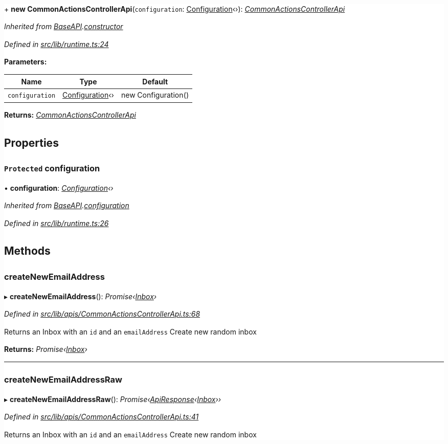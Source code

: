 \+ **new CommonActionsControllerApi**(`configuration`: [Configuration](_lib_runtime_.configuration.md)‹›): *[CommonActionsControllerApi](_lib_apis_commonactionscontrollerapi_.commonactionscontrollerapi.md)*

*Inherited from [BaseAPI](_lib_runtime_.baseapi.md).[constructor](_lib_runtime_.baseapi.md#constructor)*

*Defined in [src/lib/runtime.ts:24](https://github.com/mailslurp/mailslurp-client-ts-js/blob/fc9510a/src/lib/runtime.ts#L24)*

**Parameters:**

Name | Type | Default |
------ | ------ | ------ |
`configuration` | [Configuration](_lib_runtime_.configuration.md)‹› |  new Configuration() |

**Returns:** *[CommonActionsControllerApi](_lib_apis_commonactionscontrollerapi_.commonactionscontrollerapi.md)*

## Properties

### `Protected` configuration

• **configuration**: *[Configuration](_lib_runtime_.configuration.md)‹›*

*Inherited from [BaseAPI](_lib_runtime_.baseapi.md).[configuration](_lib_runtime_.baseapi.md#protected-configuration)*

*Defined in [src/lib/runtime.ts:26](https://github.com/mailslurp/mailslurp-client-ts-js/blob/fc9510a/src/lib/runtime.ts#L26)*

## Methods

###  createNewEmailAddress

▸ **createNewEmailAddress**(): *Promise‹[Inbox](../interfaces/_lib_models_inbox_.inbox.md)›*

*Defined in [src/lib/apis/CommonActionsControllerApi.ts:68](https://github.com/mailslurp/mailslurp-client-ts-js/blob/fc9510a/src/lib/apis/CommonActionsControllerApi.ts#L68)*

Returns an Inbox with an `id` and an `emailAddress`
Create new random inbox

**Returns:** *Promise‹[Inbox](../interfaces/_lib_models_inbox_.inbox.md)›*

___

###  createNewEmailAddressRaw

▸ **createNewEmailAddressRaw**(): *Promise‹[ApiResponse](../interfaces/_lib_runtime_.apiresponse.md)‹[Inbox](../interfaces/_lib_models_inbox_.inbox.md)››*

*Defined in [src/lib/apis/CommonActionsControllerApi.ts:41](https://github.com/mailslurp/mailslurp-client-ts-js/blob/fc9510a/src/lib/apis/CommonActionsControllerApi.ts#L41)*

Returns an Inbox with an `id` and an `emailAddress`
Create new random inbox
